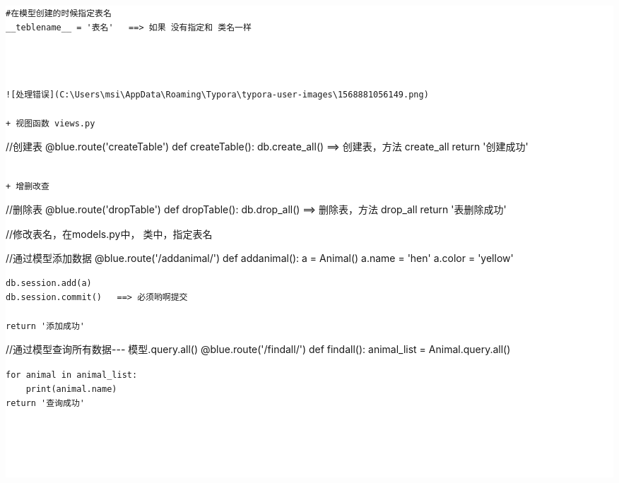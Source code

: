   	#在模型创建的时候指定表名
  	__teblename__ = '表名'   ==> 如果 没有指定和 类名一样 
  
  ```

  

  ![处理错误](C:\Users\msi\AppData\Roaming\Typora\typora-user-images\1568881056149.png)

  + 视图函数 views.py

  ```
  //创建表
  @blue.route('createTable')
  def createTable():
  	db.create_all()  ==> 创建表，方法 create_all
  	return '创建成功'
  ```

  + 增删改查

  ```
  //删除表
  @blue.route('dropTable')
  def dropTable():
  	db.drop_all()  ==> 删除表，方法 drop_all
  	return '表删除成功'
  
  //修改表名，在models.py中，
  	类中，指定表名
  	
  //通过模型添加数据
  @blue.route('/addanimal/')
  def addanimal():
  	a = Animal()
  	a.name = 'hen'
  	a.color = 'yellow'
  	
  	db.session.add(a)
  	db.session.commit()   ==> 必须哟啊提交
  	
  	return '添加成功'
  	
  //通过模型查询所有数据---  模型.query.all()
  @blue.route('/findall/')
  def findall():
  	animal_list = Animal.query.all()
  	
  	for animal in animal_list:
  		print(animal.name)
  	return '查询成功'
  ```

  

  